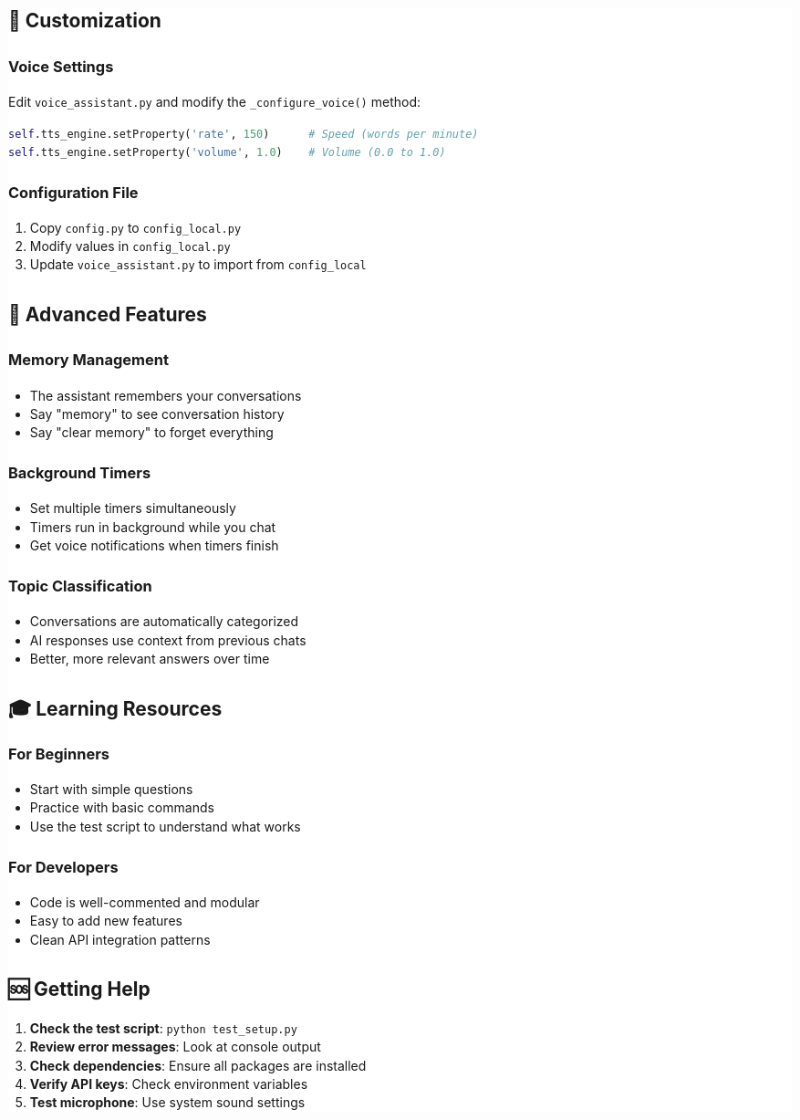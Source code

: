 ## 🔧 Customization

### Voice Settings
Edit `voice_assistant.py` and modify the `_configure_voice()` method:
```python
self.tts_engine.setProperty('rate', 150)      # Speed (words per minute)
self.tts_engine.setProperty('volume', 1.0)    # Volume (0.0 to 1.0)
```

### Configuration File
1. Copy `config.py` to `config_local.py`
2. Modify values in `config_local.py`
3. Update `voice_assistant.py` to import from `config_local`

## 📱 Advanced Features

### Memory Management
- The assistant remembers your conversations
- Say "memory" to see conversation history
- Say "clear memory" to forget everything

### Background Timers
- Set multiple timers simultaneously
- Timers run in background while you chat
- Get voice notifications when timers finish

### Topic Classification
- Conversations are automatically categorized
- AI responses use context from previous chats
- Better, more relevant answers over time

## 🎓 Learning Resources

### For Beginners
- Start with simple questions
- Practice with basic commands
- Use the test script to understand what works

### For Developers
- Code is well-commented and modular
- Easy to add new features
- Clean API integration patterns

## 🆘 Getting Help

1. **Check the test script**: `python test_setup.py`
2. **Review error messages**: Look at console output
3. **Check dependencies**: Ensure all packages are installed
4. **Verify API keys**: Check environment variables
5. **Test microphone**: Use system sound settings
